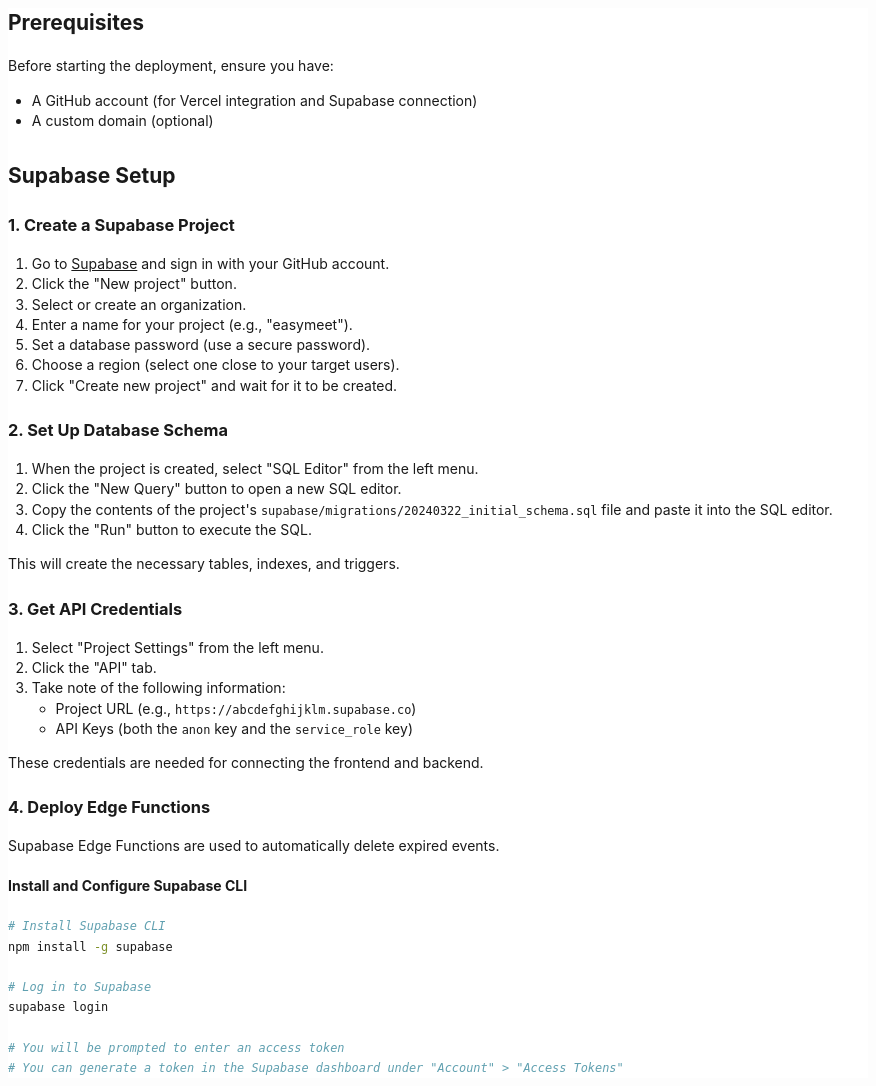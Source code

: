 ## Prerequisites

Before starting the deployment, ensure you have:

- A GitHub account (for Vercel integration and Supabase connection)
- A custom domain (optional)

## Supabase Setup

### 1. Create a Supabase Project

1. Go to [Supabase](https://app.supabase.io/) and sign in with your GitHub account.
2. Click the "New project" button.
3. Select or create an organization.
4. Enter a name for your project (e.g., "easymeet").
5. Set a database password (use a secure password).
6. Choose a region (select one close to your target users).
7. Click "Create new project" and wait for it to be created.

### 2. Set Up Database Schema

1. When the project is created, select "SQL Editor" from the left menu.
2. Click the "New Query" button to open a new SQL editor.
3. Copy the contents of the project's `supabase/migrations/20240322_initial_schema.sql` file and paste it into the SQL editor.
4. Click the "Run" button to execute the SQL.

This will create the necessary tables, indexes, and triggers.

### 3. Get API Credentials

1. Select "Project Settings" from the left menu.
2. Click the "API" tab.
3. Take note of the following information:
   - Project URL (e.g., `https://abcdefghijklm.supabase.co`)
   - API Keys (both the `anon` key and the `service_role` key)

These credentials are needed for connecting the frontend and backend.

### 4. Deploy Edge Functions

Supabase Edge Functions are used to automatically delete expired events.

#### Install and Configure Supabase CLI

```bash
# Install Supabase CLI
npm install -g supabase

# Log in to Supabase
supabase login

# You will be prompted to enter an access token
# You can generate a token in the Supabase dashboard under "Account" > "Access Tokens"
```
